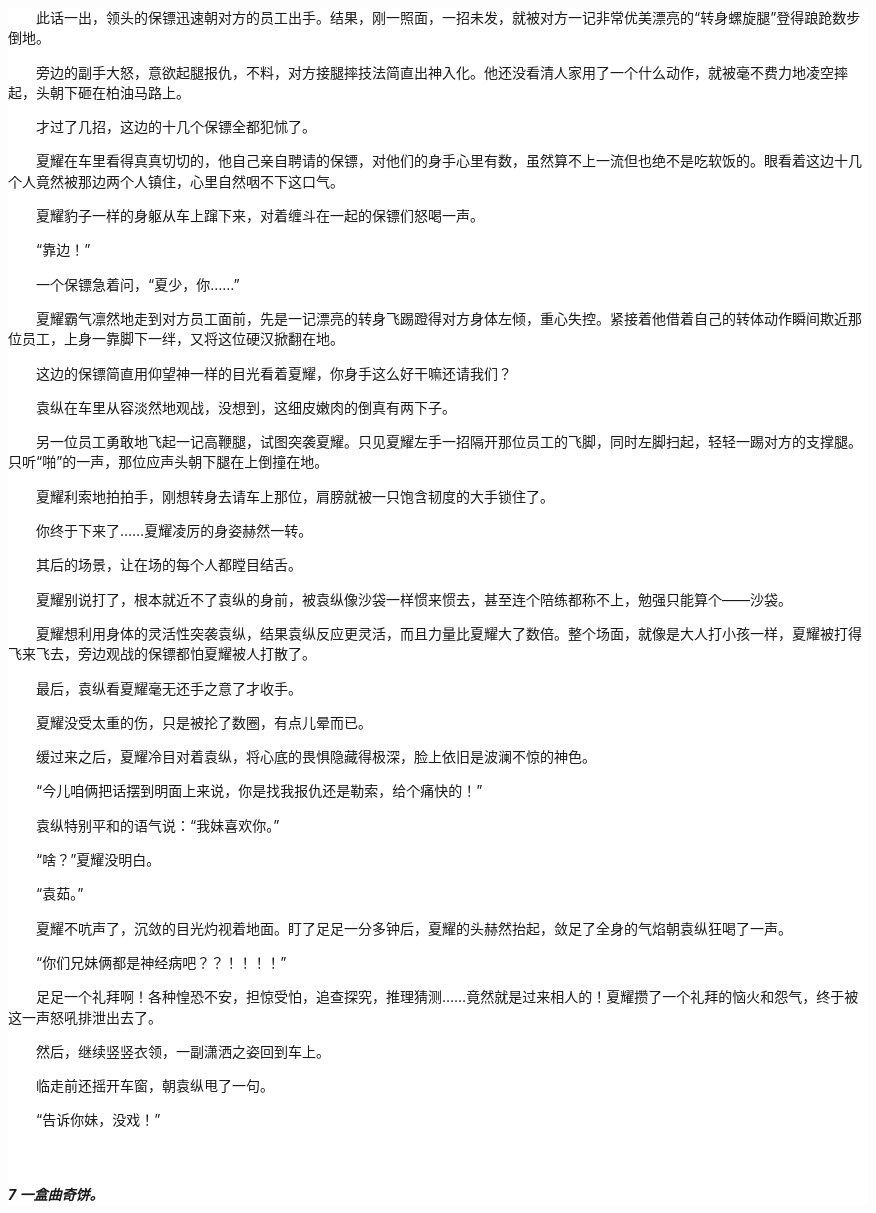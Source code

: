 　　此话一出，领头的保镖迅速朝对方的员工出手。结果，刚一照面，一招未发，就被对方一记非常优美漂亮的“转身螺旋腿”登得踉跄数步倒地。

　　旁边的副手大怒，意欲起腿报仇，不料，对方接腿摔技法简直出神入化。他还没看清人家用了一个什么动作，就被毫不费力地凌空摔起，头朝下砸在柏油马路上。

　　才过了几招，这边的十几个保镖全都犯怵了。

　　夏耀在车里看得真真切切的，他自己亲自聘请的保镖，对他们的身手心里有数，虽然算不上一流但也绝不是吃软饭的。眼看着这边十几个人竟然被那边两个人镇住，心里自然咽不下这口气。

　　夏耀豹子一样的身躯从车上蹿下来，对着缠斗在一起的保镖们怒喝一声。

　　“靠边！”

　　一个保镖急着问，“夏少，你……”

　　夏耀霸气凛然地走到对方员工面前，先是一记漂亮的转身飞踢蹬得对方身体左倾，重心失控。紧接着他借着自己的转体动作瞬间欺近那位员工，上身一靠脚下一绊，又将这位硬汉掀翻在地。

　　这边的保镖简直用仰望神一样的目光看着夏耀，你身手这么好干嘛还请我们？

　　袁纵在车里从容淡然地观战，没想到，这细皮嫩肉的倒真有两下子。

　　另一位员工勇敢地飞起一记高鞭腿，试图突袭夏耀。只见夏耀左手一招隔开那位员工的飞脚，同时左脚扫起，轻轻一踢对方的支撑腿。只听“啪”的一声，那位应声头朝下腿在上倒撞在地。

　　夏耀利索地拍拍手，刚想转身去请车上那位，肩膀就被一只饱含韧度的大手锁住了。

　　你终于下来了……夏耀凌厉的身姿赫然一转。

　　其后的场景，让在场的每个人都瞠目结舌。

　　夏耀别说打了，根本就近不了袁纵的身前，被袁纵像沙袋一样惯来惯去，甚至连个陪练都称不上，勉强只能算个——沙袋。

　　夏耀想利用身体的灵活性突袭袁纵，结果袁纵反应更灵活，而且力量比夏耀大了数倍。整个场面，就像是大人打小孩一样，夏耀被打得飞来飞去，旁边观战的保镖都怕夏耀被人打散了。

　　最后，袁纵看夏耀毫无还手之意了才收手。

　　夏耀没受太重的伤，只是被抡了数圈，有点儿晕而已。

　　缓过来之后，夏耀冷目对着袁纵，将心底的畏惧隐藏得极深，脸上依旧是波澜不惊的神色。

　　“今儿咱俩把话摆到明面上来说，你是找我报仇还是勒索，给个痛快的！”

　　袁纵特别平和的语气说：“我妹喜欢你。”

　　“啥？”夏耀没明白。

　　“袁茹。”

　　夏耀不吭声了，沉敛的目光灼视着地面。盯了足足一分多钟后，夏耀的头赫然抬起，敛足了全身的气焰朝袁纵狂喝了一声。

　　“你们兄妹俩都是神经病吧？？！！！！”

　　足足一个礼拜啊！各种惶恐不安，担惊受怕，追查探究，推理猜测……竟然就是过来相人的！夏耀攒了一个礼拜的恼火和怨气，终于被这一声怒吼排泄出去了。

　　然后，继续竖竖衣领，一副潇洒之姿回到车上。

　　临走前还摇开车窗，朝袁纵甩了一句。

　　“告诉你妹，没戏！”

　　

 

##### 7 一盒曲奇饼。

 

